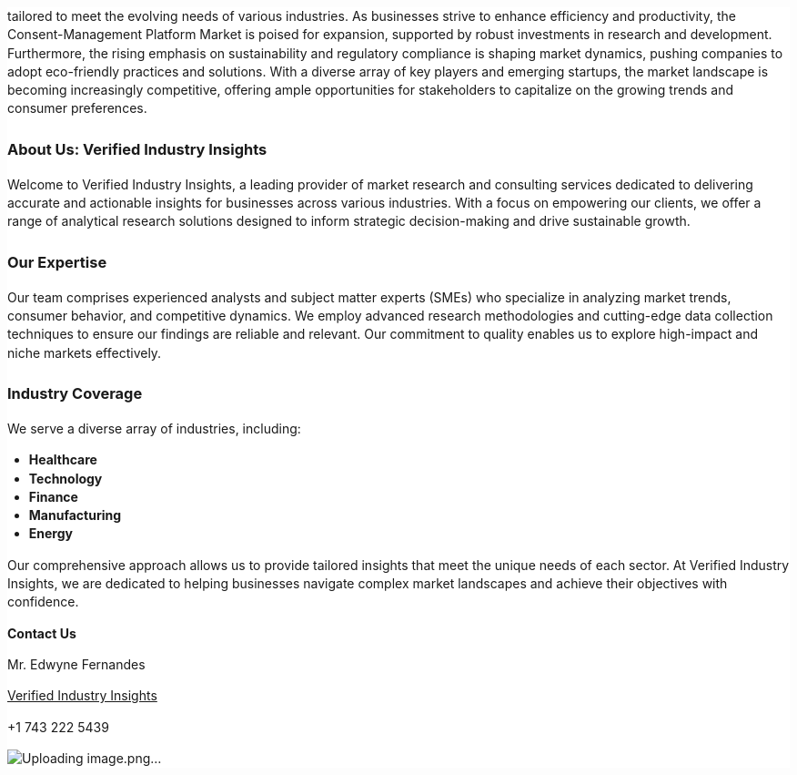 tailored to meet the evolving needs of various industries. As businesses strive to enhance efficiency and productivity, the Consent-Management Platform Market is poised for expansion, supported by robust investments in research and development. Furthermore, the rising emphasis on sustainability and regulatory compliance is shaping market dynamics, pushing companies to adopt eco-friendly practices and solutions. With a diverse array of key players and emerging startups, the market landscape is becoming increasingly competitive, offering ample opportunities for stakeholders to capitalize on the growing trends and consumer preferences.</p><h3>About Us: Verified Industry Insights</h3><p>Welcome to Verified Industry Insights, a leading provider of market research and consulting services dedicated to delivering accurate and actionable insights for businesses across various industries. With a focus on empowering our clients, we offer a range of analytical research solutions designed to inform strategic decision-making and drive sustainable growth.</p><h3>Our Expertise</h3><p>Our team comprises experienced analysts and subject matter experts (SMEs) who specialize in analyzing market trends, consumer behavior, and competitive dynamics. We employ advanced research methodologies and cutting-edge data collection techniques to ensure our findings are reliable and relevant. Our commitment to quality enables us to explore high-impact and niche markets effectively.</p><h3>Industry Coverage</h3><p>We serve a diverse array of industries, including:</p><ul><li><strong>Healthcare</strong></li><li><strong>Technology</strong></li><li><strong>Finance</strong></li><li><strong>Manufacturing</strong></li><li><strong>Energy</strong></li></ul><p>Our comprehensive approach allows us to provide tailored insights that meet the unique needs of each sector. At Verified Industry Insights, we are dedicated to helping businesses navigate complex market landscapes and achieve their objectives with confidence.</p><p><strong>Contact Us</strong></p><p>Mr. Edwyne Fernandes</p><p><a href="https://www.verifiedindustryinsights.com/">Verified Industry Insights</a></p><p>+1 743 222 5439</p>
![Uploading image.png…]()
